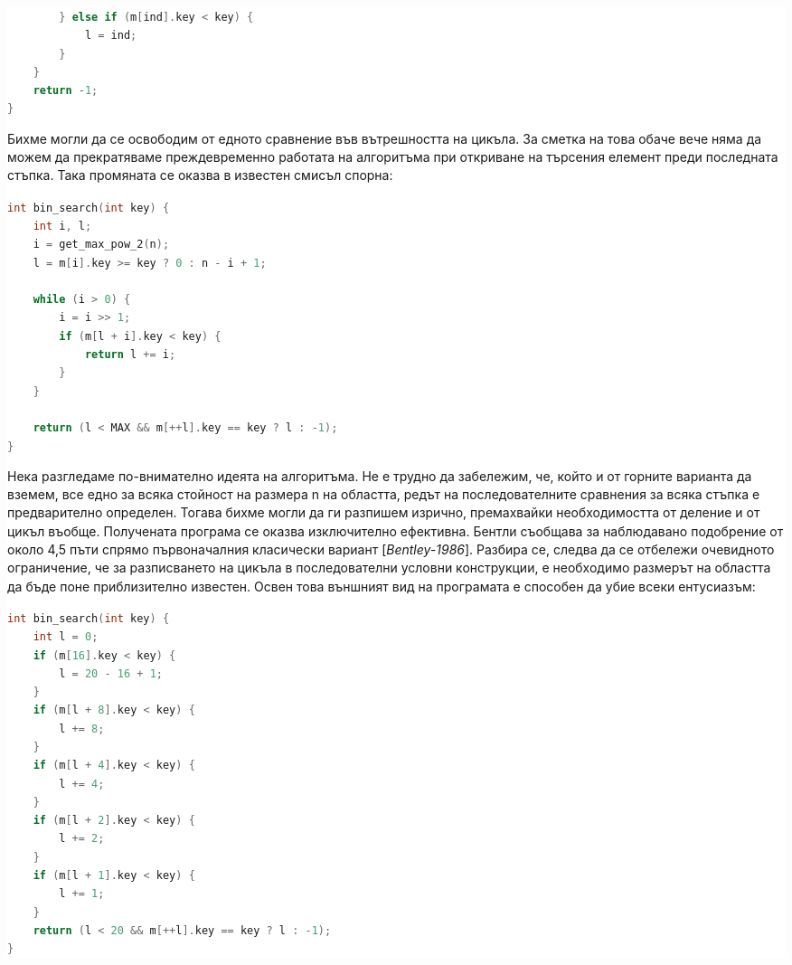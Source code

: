 ```cpp
        } else if (m[ind].key < key) {
            l = ind;
        }
    }
    return -1;
}
```
Бихме могли да се освободим от едното сравнение във вътрешността на цикъла. За сметка на това обаче вече няма да можем да прекратяваме преждевременно работата на алгоритъма при откриване на търсения елемент преди последната стъпка. Така промяната се оказва в известен смисъл спорна: 

```cpp
int bin_search(int key) {
    int i, l;
    i = get_max_pow_2(n);
    l = m[i].key >= key ? 0 : n - i + 1;
    
    while (i > 0) {
        i = i >> 1;
        if (m[l + i].key < key) {
            return l += i;
        }
    }
    
    return (l < MAX && m[++l].key == key ? l : -1);
}
```
Нека разгледаме по-внимателно идеята на алгоритъма. Не е трудно да забележим, че, който и от горните варианта да вземем, все едно за всяка стойност на размера n на областта, редът на последователните сравнения за всяка стъпка е предварително определен. Тогава бихме могли да ги разпишем изрично, премахвайки необходимостта от деление и от цикъл въобще. Получената програма се оказва изключително ефективна. Бентли съобщава за наблюдавано подобрение от около 4,5 пъти спрямо първоначалния класически вариант [*Bentley-1986*]. Разбира се, следва да се отбележи очевидното ограничение, че за разписването на цикъла в последователни условни конструкции, е необходимо размерът на областта да бъде поне приблизително известен. Освен това външният вид на програмата е способен да убие всеки ентусиазъм:

```cpp
int bin_search(int key) {
    int l = 0;
    if (m[16].key < key) {
        l = 20 - 16 + 1;
    }
    if (m[l + 8].key < key) {
        l += 8;
    }
    if (m[l + 4].key < key) {
        l += 4;
    }
    if (m[l + 2].key < key) {
        l += 2;
    }
    if (m[l + 1].key < key) {
        l += 1;
    }
    return (l < 20 && m[++l].key == key ? l : -1);
}
```
